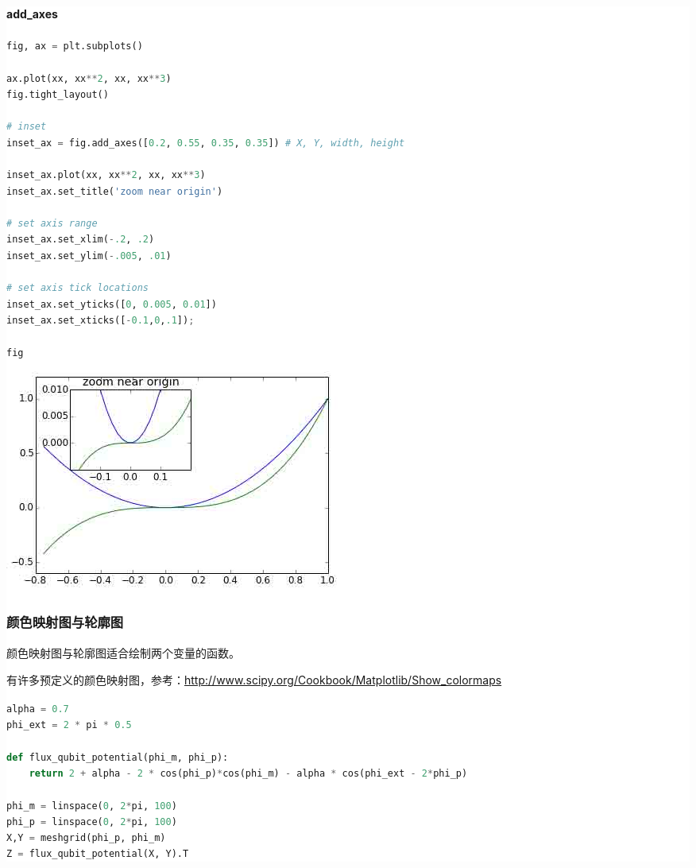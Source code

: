 #### add_axes

```py
fig, ax = plt.subplots()

ax.plot(xx, xx**2, xx, xx**3)
fig.tight_layout()

# inset
inset_ax = fig.add_axes([0.2, 0.55, 0.35, 0.35]) # X, Y, width, height

inset_ax.plot(xx, xx**2, xx, xx**3)
inset_ax.set_title('zoom near origin')

# set axis range
inset_ax.set_xlim(-.2, .2)
inset_ax.set_ylim(-.005, .01)

# set axis tick locations
inset_ax.set_yticks([0, 0.005, 0.01])
inset_ax.set_xticks([-0.1,0,.1]);

fig 
```

![此处输入图片的描述](img/document-uid8834labid1080timestamp1468328713055.jpg)

### 颜色映射图与轮廓图

颜色映射图与轮廓图适合绘制两个变量的函数。

有许多预定义的颜色映射图，参考：http://www.scipy.org/Cookbook/Matplotlib/Show_colormaps

```py
alpha = 0.7
phi_ext = 2 * pi * 0.5

def flux_qubit_potential(phi_m, phi_p):
    return 2 + alpha - 2 * cos(phi_p)*cos(phi_m) - alpha * cos(phi_ext - 2*phi_p)

phi_m = linspace(0, 2*pi, 100)
phi_p = linspace(0, 2*pi, 100)
X,Y = meshgrid(phi_p, phi_m)
Z = flux_qubit_potential(X, Y).T 
```
